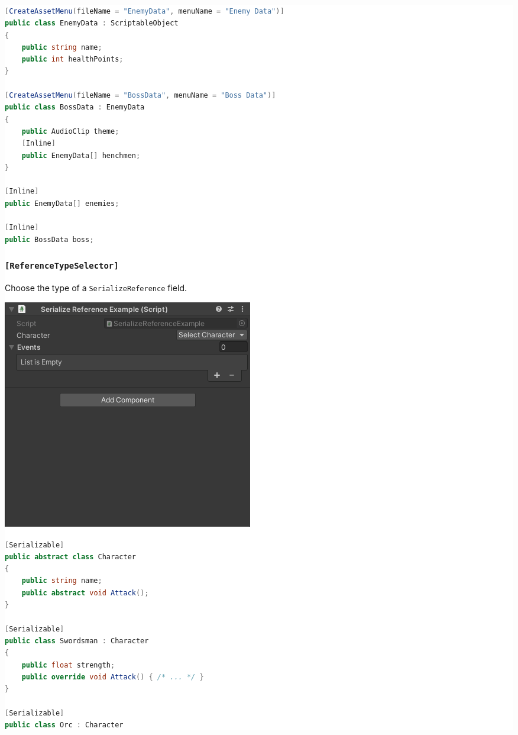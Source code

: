 ```c#
[CreateAssetMenu(fileName = "EnemyData", menuName = "Enemy Data")]
public class EnemyData : ScriptableObject
{
    public string name;
    public int healthPoints;
}

[CreateAssetMenu(fileName = "BossData", menuName = "Boss Data")]
public class BossData : EnemyData
{
    public AudioClip theme;
    [Inline]
    public EnemyData[] henchmen;
}

[Inline]
public EnemyData[] enemies;

[Inline]
public BossData boss;
```

### `[ReferenceTypeSelector]`

Choose the type of a `SerializeReference` field.

![ReferenceTypeSelector](https://github.com/jonisavo/gadget/blob/master/Documentation~/ReferenceTypeSelector.gif?raw=true)

```c#
[Serializable]
public abstract class Character
{
    public string name;
    public abstract void Attack();
}

[Serializable]
public class Swordsman : Character
{
    public float strength;
    public override void Attack() { /* ... */ }
}

[Serializable]
public class Orc : Character
```
